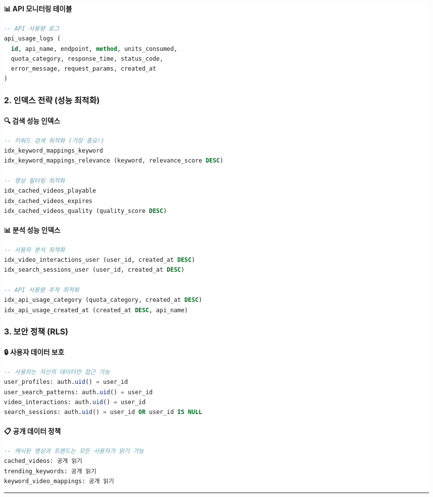 #### 📊 API 모니터링 테이블

```sql
-- API 사용량 로그
api_usage_logs (
  id, api_name, endpoint, method, units_consumed,
  quota_category, response_time, status_code,
  error_message, request_params, created_at
)
```

### 2. 인덱스 전략 (성능 최적화)

#### 🔍 검색 성능 인덱스

```sql
-- 키워드 검색 최적화 (가장 중요!)
idx_keyword_mappings_keyword
idx_keyword_mappings_relevance (keyword, relevance_score DESC)

-- 영상 필터링 최적화
idx_cached_videos_playable
idx_cached_videos_expires
idx_cached_videos_quality (quality_score DESC)
```

#### 📊 분석 성능 인덱스

```sql
-- 사용자 분석 최적화
idx_video_interactions_user (user_id, created_at DESC)
idx_search_sessions_user (user_id, created_at DESC)

-- API 사용량 추적 최적화
idx_api_usage_category (quota_category, created_at DESC)
idx_api_usage_created_at (created_at DESC, api_name)
```

### 3. 보안 정책 (RLS)

#### 🔒 사용자 데이터 보호

```sql
-- 사용자는 자신의 데이터만 접근 가능
user_profiles: auth.uid() = user_id
user_search_patterns: auth.uid() = user_id
video_interactions: auth.uid() = user_id
search_sessions: auth.uid() = user_id OR user_id IS NULL
```

#### 📋 공개 데이터 정책

```sql
-- 캐시된 영상과 트렌드는 모든 사용자가 읽기 가능
cached_videos: 공개 읽기
trending_keywords: 공개 읽기
keyword_video_mappings: 공개 읽기
```

---